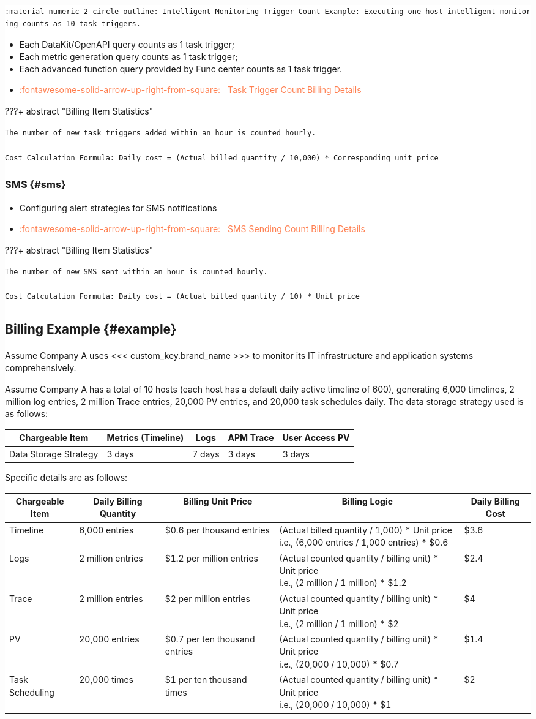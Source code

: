     :material-numeric-2-circle-outline: Intelligent Monitoring Trigger Count Example: Executing one host intelligent monitoring counts as 10 task triggers.

- Each DataKit/OpenAPI query counts as 1 task trigger;
- Each metric generation query counts as 1 task trigger;                  
- Each advanced function query provided by Func center counts as 1 task trigger.

<div class="grid cards" markdown>

- [<font color="coral"> :fontawesome-solid-arrow-up-right-from-square: &nbsp; Task Trigger Count Billing Details</font>](../billing-method/index.md#trigger)


</div>

???+ abstract "Billing Item Statistics"

    The number of new task triggers added within an hour is counted hourly.

    Cost Calculation Formula: Daily cost = (Actual billed quantity / 10,000) * Corresponding unit price

### SMS {#sms}

- Configuring alert strategies for SMS notifications

<div class="grid cards" markdown>

- [<font color="coral"> :fontawesome-solid-arrow-up-right-from-square: &nbsp; SMS Sending Count Billing Details</font>](../billing-method/index.md#sms)


</div>

???+ abstract "Billing Item Statistics"

    The number of new SMS sent within an hour is counted hourly.

    Cost Calculation Formula: Daily cost = (Actual billed quantity / 10) * Unit price


## Billing Example {#example}

Assume Company A uses <<< custom_key.brand_name >>> to monitor its IT infrastructure and application systems comprehensively.

Assume Company A has a total of 10 hosts (each host has a default daily active timeline of 600), generating 6,000 timelines, 2 million log entries, 2 million Trace entries, 20,000 PV entries, and 20,000 task schedules daily. The data storage strategy used is as follows:

| Chargeable Item       | Metrics (Timeline) | Logs | APM Trace | User Access PV |
| ------------ | -------------- | ---- | -------------- | ----------- |
| Data Storage Strategy | 3 days           | 7 days | 3 days           | 3 days        |

Specific details are as follows:

| Chargeable Item   | Daily Billing Quantity | Billing Unit Price        | Billing Logic                                                     | Daily Billing Cost |
| -------- | ---------- | --------------- | ------------------------------------------------------------ | ---------- |
| Timeline   | 6,000 entries     | $0.6 per thousand entries     | (Actual billed quantity / 1,000) * Unit price<br> i.e., (6,000 entries / 1,000 entries) * $0.6 | $3.6      |
| Logs     | 2 million entries   | $1.2 per million entries | (Actual counted quantity / billing unit) * Unit price<br> i.e., (2 million / 1 million) * $1.2 | $2.4     |
| Trace    | 2 million entries   | $2 per million entries   | (Actual counted quantity / billing unit) * Unit price<br/> i.e., (2 million / 1 million) * $2 | $4       |
| PV       | 20,000 entries     | $0.7 per ten thousand entries   | (Actual counted quantity / billing unit) * Unit price<br/> i.e., (20,000 / 10,000) * $0.7 | $1.4     |
| Task Scheduling | 20,000 times     | $1 per ten thousand times     | (Actual counted quantity / billing unit) * Unit price<br/> i.e., (20,000 / 10,000) * $1 | $2       |
